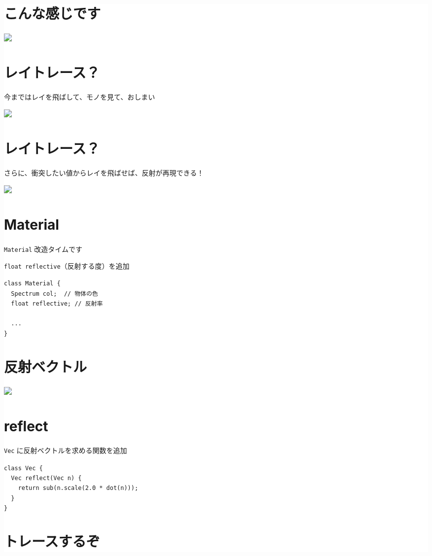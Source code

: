 # こんな感じです

![](https://i.imgur.com/JiWdaAJ.png)

# レイトレース？

今まではレイを飛ばして、モノを見て、おしまい  

![](https://i.imgur.com/VF5Wz72.png)

# レイトレース？

さらに、衝突したい値からレイを飛ばせば、反射が再現できる！  

![](https://i.imgur.com/K6hLQ20.png)

# Material

`Material` 改造タイムです  

`float reflective`（反射する度）を追加  

```Processing
class Material {
  Spectrum col;  // 物体の色
  float reflective; // 反射率

  ...
}
```

# 反射ベクトル

![](https://i.imgur.com/rt4nAsE.png)

# reflect

`Vec` に反射ベクトルを求める関数を追加

```Processing
class Vec {
  Vec reflect(Vec n) {
    return sub(n.scale(2.0 * dot(n)));
  }
}
```

# トレースするぞ
